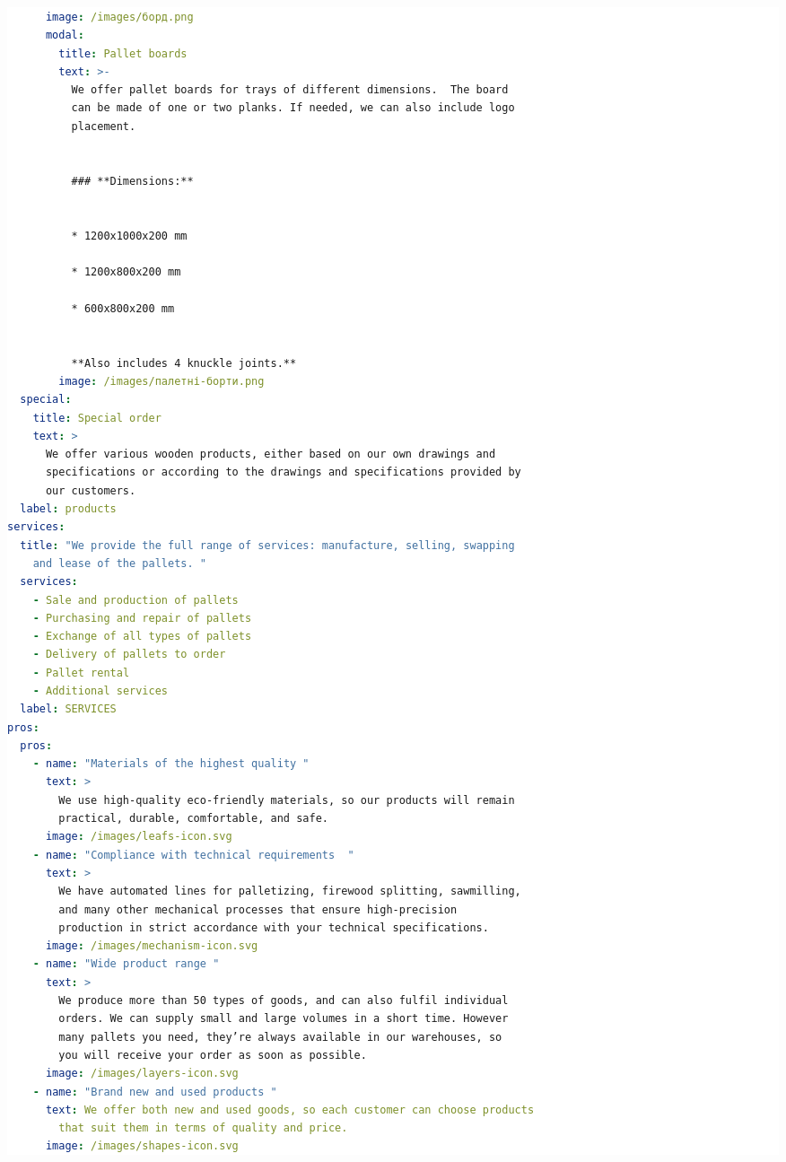 ```yaml
      image: /images/борд.png
      modal:
        title: Pallet boards
        text: >-
          We offer pallet boards for trays of different dimensions.  The board
          can be made of one or two planks. If needed, we can also include logo
          placement.


          ### **Dimensions:**


          * 1200x1000x200 mm

          * 1200х800х200 mm

          * 600x800x200 mm


          **Also includes 4 knuckle joints.**
        image: /images/палетні-борти.png
  special:
    title: Special order
    text: >
      We offer various wooden products, either based on our own drawings and
      specifications or according to the drawings and specifications provided by
      our customers.
  label: products
services:
  title: "We provide the full range of services: manufacture, selling, swapping
    and lease of the pallets. "
  services:
    - Sale and production of pallets
    - Purchasing and repair of pallets
    - Exchange of all types of pallets
    - Delivery of pallets to order
    - Pallet rental
    - Additional services
  label: SERVICES
pros:
  pros:
    - name: "Materials of the highest quality "
      text: >
        We use high-quality eco-friendly materials, so our products will remain
        practical, durable, comfortable, and safe.
      image: /images/leafs-icon.svg
    - name: "Compliance with technical requirements  "
      text: >
        We have automated lines for palletizing, firewood splitting, sawmilling,
        and many other mechanical processes that ensure high-precision
        production in strict accordance with your technical specifications.
      image: /images/mechanism-icon.svg
    - name: "Wide product range "
      text: >
        We produce more than 50 types of goods, and can also fulfil individual
        orders. We can supply small and large volumes in a short time. However
        many pallets you need, they’re always available in our warehouses, so
        you will receive your order as soon as possible.
      image: /images/layers-icon.svg
    - name: "Brand new and used products "
      text: We offer both new and used goods, so each customer can choose products
        that suit them in terms of quality and price.
      image: /images/shapes-icon.svg
```